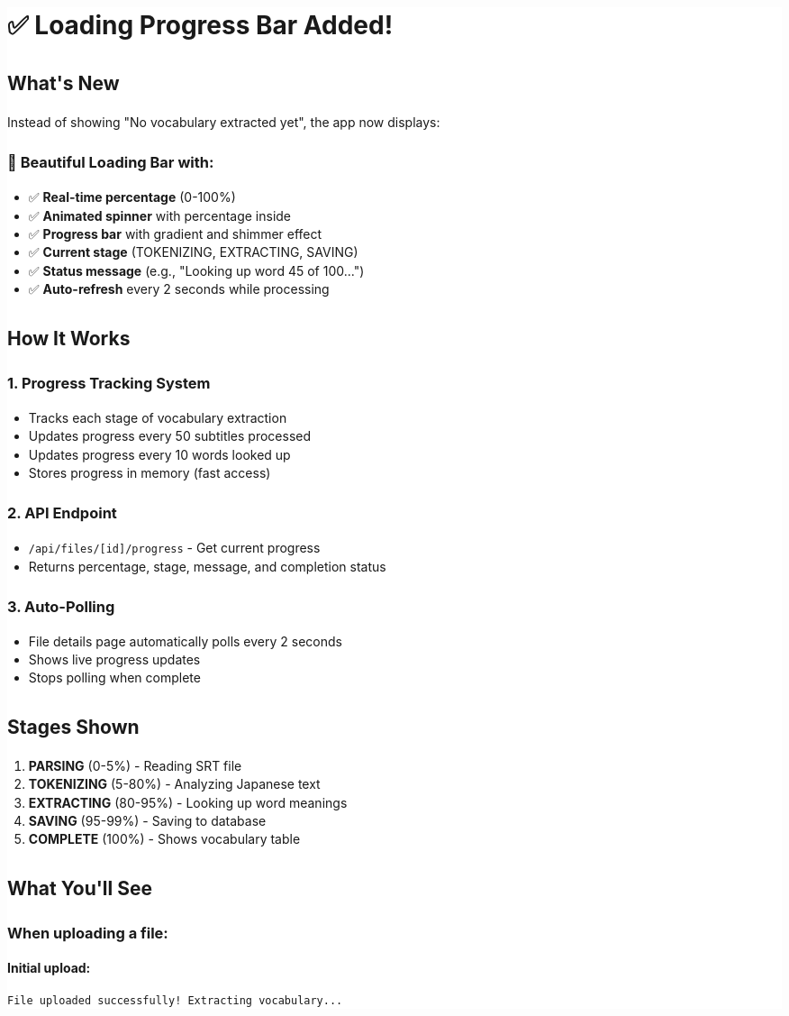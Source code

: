 # ✅ Loading Progress Bar Added!

## What's New

Instead of showing "No vocabulary extracted yet", the app now displays:

### 🎨 **Beautiful Loading Bar** with:
- ✅ **Real-time percentage** (0-100%)
- ✅ **Animated spinner** with percentage inside
- ✅ **Progress bar** with gradient and shimmer effect
- ✅ **Current stage** (TOKENIZING, EXTRACTING, SAVING)
- ✅ **Status message** (e.g., "Looking up word 45 of 100...")
- ✅ **Auto-refresh** every 2 seconds while processing

## How It Works

### 1. Progress Tracking System
- Tracks each stage of vocabulary extraction
- Updates progress every 50 subtitles processed
- Updates progress every 10 words looked up
- Stores progress in memory (fast access)

### 2. API Endpoint
- `/api/files/[id]/progress` - Get current progress
- Returns percentage, stage, message, and completion status

### 3. Auto-Polling
- File details page automatically polls every 2 seconds
- Shows live progress updates
- Stops polling when complete

## Stages Shown

1. **PARSING** (0-5%) - Reading SRT file
2. **TOKENIZING** (5-80%) - Analyzing Japanese text
3. **EXTRACTING** (80-95%) - Looking up word meanings
4. **SAVING** (95-99%) - Saving to database
5. **COMPLETE** (100%) - Shows vocabulary table

## What You'll See

### When uploading a file:

**Initial upload:**
```
File uploaded successfully! Extracting vocabulary...
```

